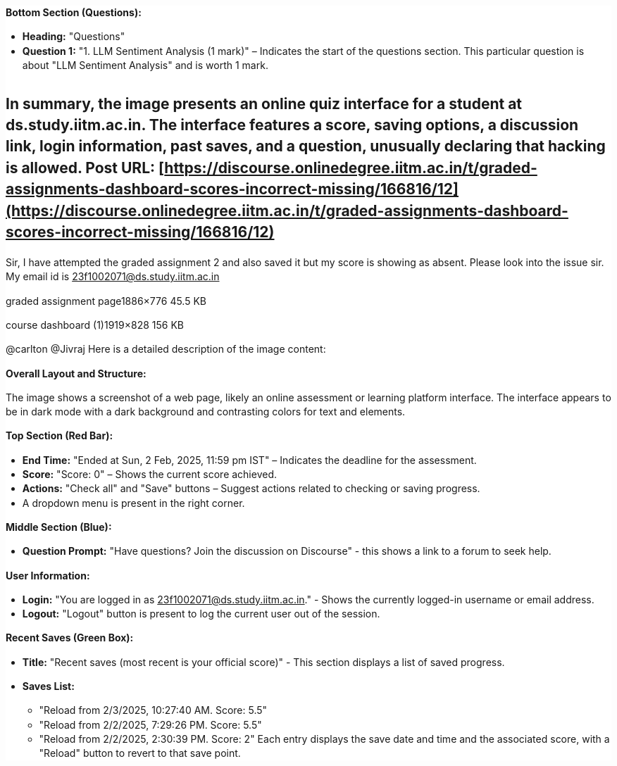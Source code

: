 **Bottom Section (Questions):**

*   **Heading:** "Questions"
*   **Question 1:** "1. LLM Sentiment Analysis (1 mark)" – Indicates the start of the questions section. This particular question is about "LLM Sentiment Analysis" and is worth 1 mark.

**In summary, the image presents an online quiz interface for a student at ds.study.iitm.ac.in. The interface features a score, saving options, a discussion link, login information, past saves, and a question, unusually declaring that hacking is allowed.**
Post URL: [https://discourse.onlinedegree.iitm.ac.in/t/graded-assignments-dashboard-scores-incorrect-missing/166816/12](https://discourse.onlinedegree.iitm.ac.in/t/graded-assignments-dashboard-scores-incorrect-missing/166816/12)
---
Sir, I have attempted the graded assignment 2 and also saved it but my score is showing as absent. Please look into the issue sir.  
My email id is 23f1002071@ds.study.iitm.ac.in

graded assignment page1886×776 45.5 KB

  

course dashboard (1)1919×828 156 KB

@carlton @Jivraj
Here is a detailed description of the image content:

**Overall Layout and Structure:**

The image shows a screenshot of a web page, likely an online assessment or learning platform interface. The interface appears to be in dark mode with a dark background and contrasting colors for text and elements.

**Top Section (Red Bar):**

*   **End Time:** "Ended at Sun, 2 Feb, 2025, 11:59 pm IST" – Indicates the deadline for the assessment.
*   **Score:** "Score: 0" – Shows the current score achieved.
*   **Actions:** "Check all" and "Save" buttons – Suggest actions related to checking or saving progress.
*   A dropdown menu is present in the right corner.

**Middle Section (Blue):**

*   **Question Prompt:** "Have questions? Join the discussion on Discourse" - this shows a link to a forum to seek help.

**User Information:**

*   **Login:** "You are logged in as 23f1002071@ds.study.iitm.ac.in." - Shows the currently logged-in username or email address.
*   **Logout:** "Logout" button is present to log the current user out of the session.

**Recent Saves (Green Box):**

*   **Title:** "Recent saves (most recent is your official score)" - This section displays a list of saved progress.

*   **Saves List:**
    *   "Reload from 2/3/2025, 10:27:40 AM. Score: 5.5"
    *   "Reload from 2/2/2025, 7:29:26 PM. Score: 5.5"
    *   "Reload from 2/2/2025, 2:30:39 PM. Score: 2"
    Each entry displays the save date and time and the associated score, with a "Reload" button to revert to that save point.
